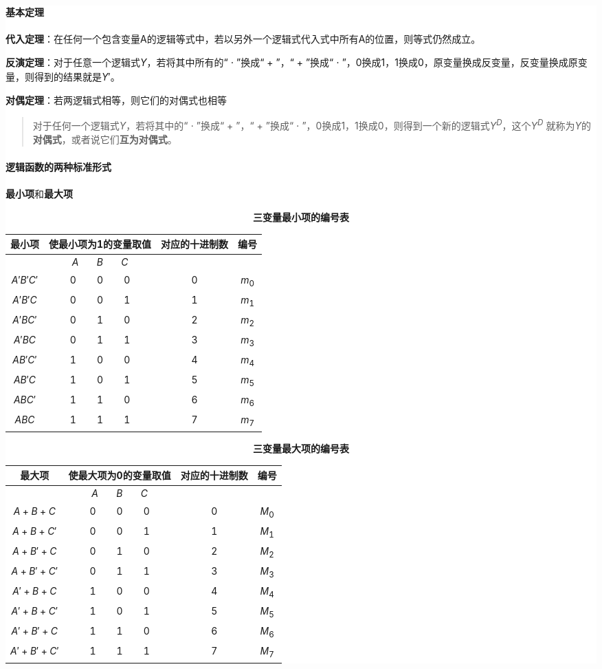 #### 基本定理

**代入定理**：在任何一个包含变量A的逻辑等式中，若以另外一个逻辑式代入式中所有A的位置，则等式仍然成立。

**反演定理**：对于任意一个逻辑式$Y$，若将其中所有的“ $\cdot$ ”换成“ + ”，“ + ”换成“ $\cdot$ ”，0换成1，1换成0，原变量换成反变量，反变量换成原变量，则得到的结果就是$Y'$。

**对偶定理**：若两逻辑式相等，则它们的对偶式也相等

> 对于任何一个逻辑式$Y$，若将其中的“ $\cdot$ ”换成“ + ”，“ + ”换成“  $\cdot$  ”，0换成1，1换成0，则得到一个新的逻辑式$Y^D$，这个$Y^D$ 就称为$Y$的**对偶式**，或者说它们**互为对偶式**。

#### 逻辑函数的两种标准形式

**最小项**和**最大项**

<center><b>三变量最小项的编号表</b></center>

|  最小项  |         使最小项为1的变量取值         | 对应的十进制数 | 编号  |
| :------: | :-----------------------------------: | :------------: | :---: |
|          |   $A\ \ \ \ \ \ \ B\ \ \ \ \ \ \ C$   |                |       |
| $A'B'C'$ | $0\ \ \ \ \ \ \ \ 0\ \ \ \ \ \ \ \ 0$ |       0        | $m_0$ |
| $A'B'C$  | $0\ \ \ \ \ \ \ \ 0\ \ \ \ \ \ \ \ 1$ |       1        | $m_1$ |
| $A'BC'$  | $0\ \ \ \ \ \ \ \ 1\ \ \ \ \ \ \ \ 0$ |       2        | $m_2$ |
|  $A'BC$  | $0\ \ \ \ \ \ \ \ 1\ \ \ \ \ \ \ \ 1$ |       3        | $m_3$ |
| $AB'C'$  | $1\ \ \ \ \ \ \ \ 0\ \ \ \ \ \ \ \ 0$ |       4        | $m_4$ |
|  $AB'C$  | $1\ \ \ \ \ \ \ \ 0\ \ \ \ \ \ \ \ 1$ |       5        | $m_5$ |
|  $ABC'$  | $1\ \ \ \ \ \ \ \ 1\ \ \ \ \ \ \ \ 0$ |       6        | $m_6$ |
|  $ABC$   | $1\ \ \ \ \ \ \ \ 1\ \ \ \ \ \ \ \ 1$ |       7        | $m_7$ |

<center><b>三变量最大项的编号表</b></center>

|     最大项     |         使最大项为0的变量取值         | 对应的十进制数 | 编号  |
| :------------: | :-----------------------------------: | :------------: | :---: |
|                |   $A\ \ \ \ \ \ \ B\ \ \ \ \ \ \ C$   |                |       |
|  $A + B + C$   | $0\ \ \ \ \ \ \ \ 0\ \ \ \ \ \ \ \ 0$ |       0        | $M_0$ |
|  $A + B + C'$  | $0\ \ \ \ \ \ \ \ 0\ \ \ \ \ \ \ \ 1$ |       1        | $M_1$ |
|  $A + B' + C$  | $0\ \ \ \ \ \ \ \ 1\ \ \ \ \ \ \ \ 0$ |       2        | $M_2$ |
| $A + B' + C'$  | $0\ \ \ \ \ \ \ \ 1\ \ \ \ \ \ \ \ 1$ |       3        | $M_3$ |
|  $A' + B + C$  | $1\ \ \ \ \ \ \ \ 0\ \ \ \ \ \ \ \ 0$ |       4        | $M_4$ |
| $A' + B + C'$  | $1\ \ \ \ \ \ \ \ 0\ \ \ \ \ \ \ \ 1$ |       5        | $M_5$ |
| $A' + B' + C$  | $1\ \ \ \ \ \ \ \ 1\ \ \ \ \ \ \ \ 0$ |       6        | $M_6$ |
| $A' + B' + C'$ | $1\ \ \ \ \ \ \ \ 1\ \ \ \ \ \ \ \ 1$ |       7        | $M_7$ |
